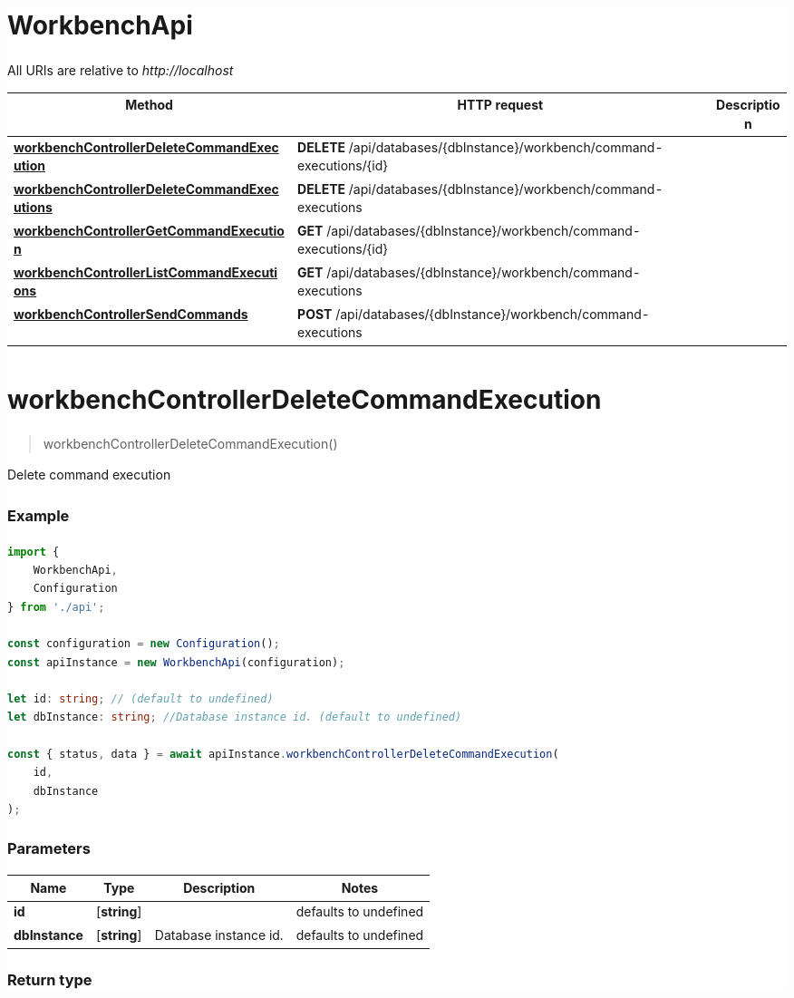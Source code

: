 # WorkbenchApi

All URIs are relative to *http://localhost*

|Method | HTTP request | Description|
|------------- | ------------- | -------------|
|[**workbenchControllerDeleteCommandExecution**](#workbenchcontrollerdeletecommandexecution) | **DELETE** /api/databases/{dbInstance}/workbench/command-executions/{id} | |
|[**workbenchControllerDeleteCommandExecutions**](#workbenchcontrollerdeletecommandexecutions) | **DELETE** /api/databases/{dbInstance}/workbench/command-executions | |
|[**workbenchControllerGetCommandExecution**](#workbenchcontrollergetcommandexecution) | **GET** /api/databases/{dbInstance}/workbench/command-executions/{id} | |
|[**workbenchControllerListCommandExecutions**](#workbenchcontrollerlistcommandexecutions) | **GET** /api/databases/{dbInstance}/workbench/command-executions | |
|[**workbenchControllerSendCommands**](#workbenchcontrollersendcommands) | **POST** /api/databases/{dbInstance}/workbench/command-executions | |

# **workbenchControllerDeleteCommandExecution**
> workbenchControllerDeleteCommandExecution()

Delete command execution

### Example

```typescript
import {
    WorkbenchApi,
    Configuration
} from './api';

const configuration = new Configuration();
const apiInstance = new WorkbenchApi(configuration);

let id: string; // (default to undefined)
let dbInstance: string; //Database instance id. (default to undefined)

const { status, data } = await apiInstance.workbenchControllerDeleteCommandExecution(
    id,
    dbInstance
);
```

### Parameters

|Name | Type | Description  | Notes|
|------------- | ------------- | ------------- | -------------|
| **id** | [**string**] |  | defaults to undefined|
| **dbInstance** | [**string**] | Database instance id. | defaults to undefined|


### Return type
